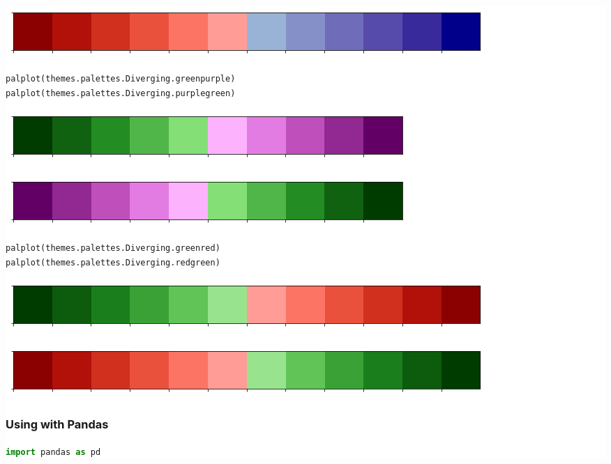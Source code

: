 

![png](examples_files/examples_62_1.png)



```python
palplot(themes.palettes.Diverging.greenpurple)
palplot(themes.palettes.Diverging.purplegreen)
```


![png](examples_files/examples_63_0.png)



![png](examples_files/examples_63_1.png)



```python
palplot(themes.palettes.Diverging.greenred)
palplot(themes.palettes.Diverging.redgreen)
```


![png](examples_files/examples_64_0.png)



![png](examples_files/examples_64_1.png)


### Using with Pandas


```python
import pandas as pd
```
